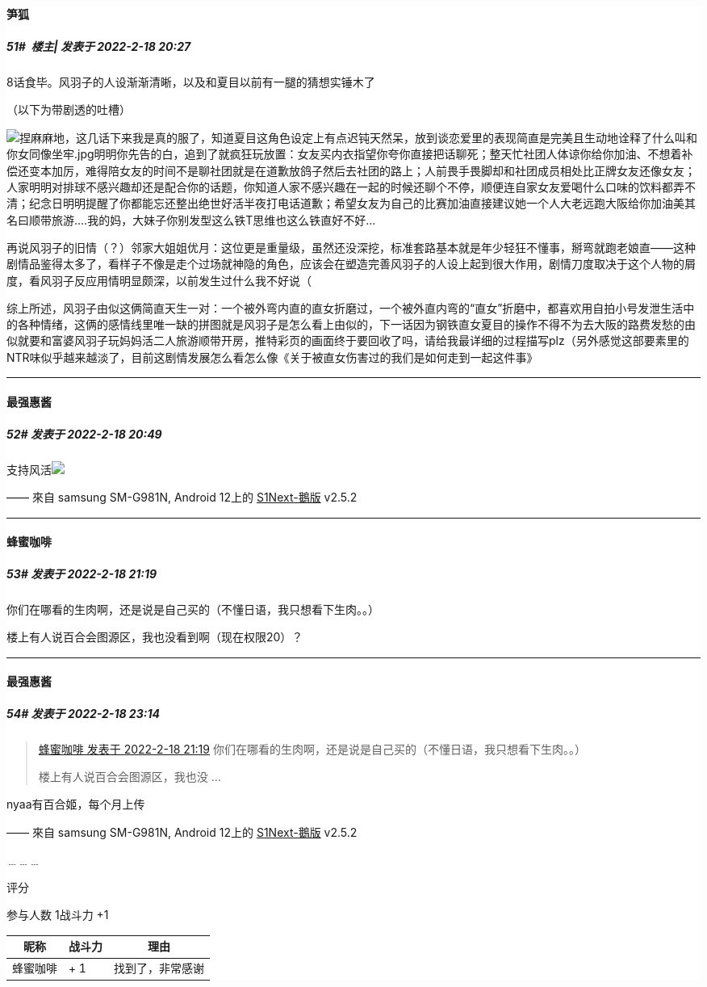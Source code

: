 ####  笋狐  
##### 51#         楼主| 发表于 2022-2-18 20:27

8话食毕。风羽子的人设渐渐清晰，以及和夏目以前有一腿的猜想实锤木了

（以下为带剧透的吐槽）

<img src="https://static.saraba1st.com/image/smiley/face2017/068.png" referrerpolicy="no-referrer">捏麻麻地，这几话下来我是真的服了，知道夏目这角色设定上有点迟钝天然呆，放到谈恋爱里的表现简直是完美且生动地诠释了什么叫和你女同像坐牢.jpg明明你先告的白，追到了就疯狂玩放置：女友买内衣指望你夸你直接把话聊死；整天忙社团人体谅你给你加油、不想着补偿还变本加厉，难得陪女友的时间不是聊社团就是在道歉放鸽子然后去社团的路上；人前畏手畏脚却和社团成员相处比正牌女友还像女友；人家明明对排球不感兴趣却还是配合你的话题，你知道人家不感兴趣在一起的时候还聊个不停，顺便连自家女友爱喝什么口味的饮料都弄不清；纪念日明明提醒了你都能忘还整出绝世好活半夜打电话道歉；希望女友为自己的比赛加油直接建议她一个人大老远跑大阪给你加油美其名曰顺带旅游....我的妈，大妹子你别发型这么铁T思维也这么铁直好不好...

再说风羽子的旧情（？）邻家大姐姐优月：这位更是重量级，虽然还没深挖，标准套路基本就是年少轻狂不懂事，掰弯就跑老娘直——这种剧情品鉴得太多了，看样子不像是走个过场就神隐的角色，应该会在塑造完善风羽子的人设上起到很大作用，剧情刀度取决于这个人物的屑度，看风羽子反应用情明显颇深，以前发生过什么我不好说（

综上所述，风羽子由似这俩简直天生一对：一个被外弯内直的直女折磨过，一个被外直内弯的“直女”折磨中，都喜欢用自拍小号发泄生活中的各种情绪，这俩的感情线里唯一缺的拼图就是风羽子是怎么看上由似的，下一话因为钢铁直女夏目的操作不得不为去大阪的路费发愁的由似就要和富婆风羽子玩妈妈活二人旅游顺带开房，推特彩页的画面终于要回收了吗，请给我最详细的过程描写plz（另外感觉这部要素里的NTR味似乎越来越淡了，目前这剧情发展怎么看怎么像《关于被直女伤害过的我们是如何走到一起这件事》

*****

####  最强惠酱  
##### 52#       发表于 2022-2-18 20:49

支持风活<img src="https://static.saraba1st.com/image/smiley/face2017/075.png" referrerpolicy="no-referrer">

—— 來自 samsung SM-G981N, Android 12上的 [S1Next-鵝版](https://github.com/ykrank/S1-Next/releases) v2.5.2

*****

####  蜂蜜咖啡  
##### 53#       发表于 2022-2-18 21:19

你们在哪看的生肉啊，还是说是自己买的（不懂日语，我只想看下生肉。。）

楼上有人说百合会图源区，我也没看到啊（现在权限20）？

*****

####  最强惠酱  
##### 54#       发表于 2022-2-18 23:14

<blockquote><a href="httphttps://bbs.saraba1st.com/2b/forum.php?mod=redirect&amp;goto=findpost&amp;pid=54745461&amp;ptid=2048174" target="_blank">蜂蜜咖啡 发表于 2022-2-18 21:19</a>
你们在哪看的生肉啊，还是说是自己买的（不懂日语，我只想看下生肉。。）

楼上有人说百合会图源区，我也没 ...</blockquote>
nyaa有百合姬，每个月上传

—— 來自 samsung SM-G981N, Android 12上的 [S1Next-鵝版](https://github.com/ykrank/S1-Next/releases) v2.5.2

﹍﹍﹍

评分

 参与人数 1战斗力 +1

|昵称|战斗力|理由|
|----|---|---|
| 蜂蜜咖啡| + 1|找到了，非常感谢|
